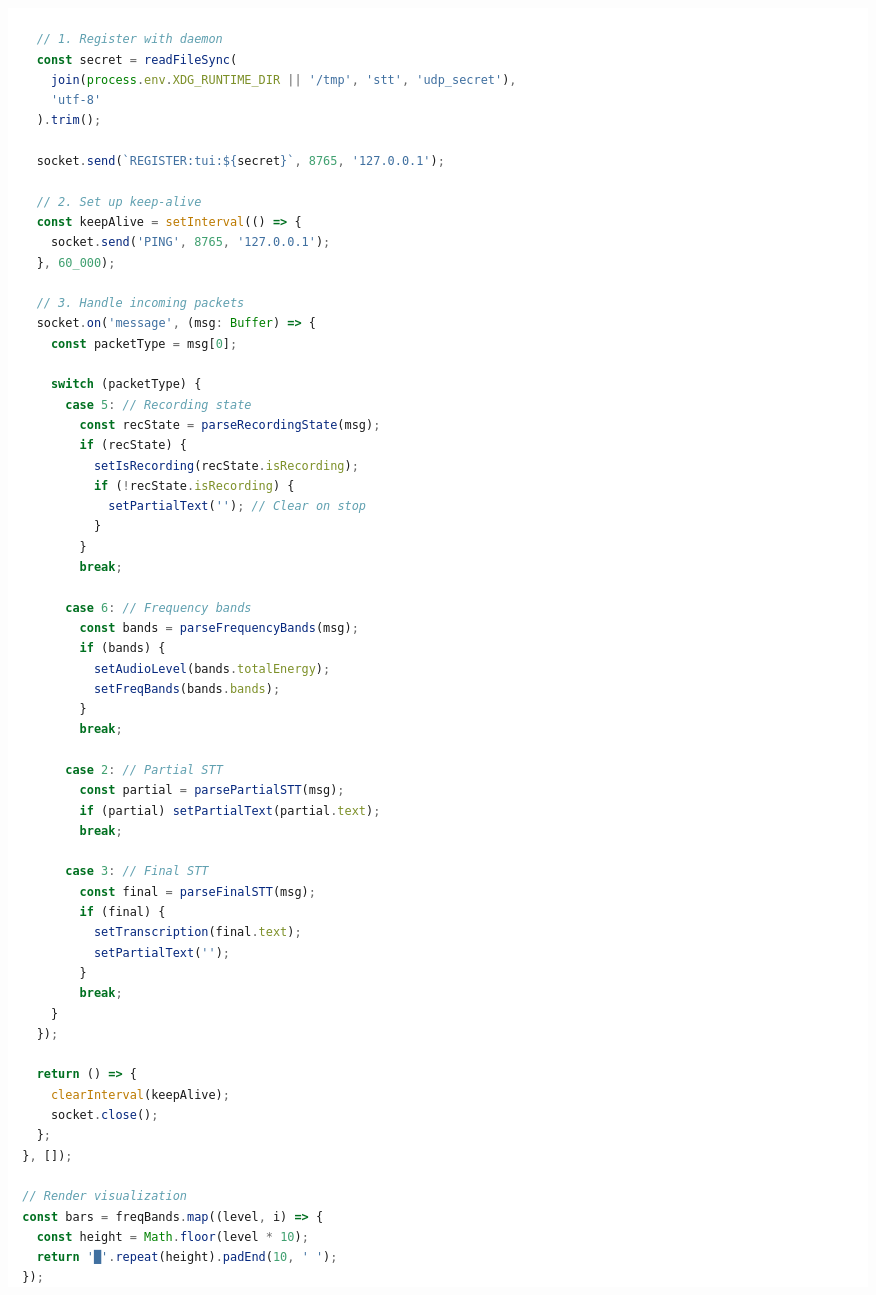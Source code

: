 ```typescript

    // 1. Register with daemon
    const secret = readFileSync(
      join(process.env.XDG_RUNTIME_DIR || '/tmp', 'stt', 'udp_secret'),
      'utf-8'
    ).trim();

    socket.send(`REGISTER:tui:${secret}`, 8765, '127.0.0.1');

    // 2. Set up keep-alive
    const keepAlive = setInterval(() => {
      socket.send('PING', 8765, '127.0.0.1');
    }, 60_000);

    // 3. Handle incoming packets
    socket.on('message', (msg: Buffer) => {
      const packetType = msg[0];

      switch (packetType) {
        case 5: // Recording state
          const recState = parseRecordingState(msg);
          if (recState) {
            setIsRecording(recState.isRecording);
            if (!recState.isRecording) {
              setPartialText(''); // Clear on stop
            }
          }
          break;

        case 6: // Frequency bands
          const bands = parseFrequencyBands(msg);
          if (bands) {
            setAudioLevel(bands.totalEnergy);
            setFreqBands(bands.bands);
          }
          break;

        case 2: // Partial STT
          const partial = parsePartialSTT(msg);
          if (partial) setPartialText(partial.text);
          break;

        case 3: // Final STT
          const final = parseFinalSTT(msg);
          if (final) {
            setTranscription(final.text);
            setPartialText('');
          }
          break;
      }
    });

    return () => {
      clearInterval(keepAlive);
      socket.close();
    };
  }, []);

  // Render visualization
  const bars = freqBands.map((level, i) => {
    const height = Math.floor(level * 10);
    return '█'.repeat(height).padEnd(10, ' ');
  });
```